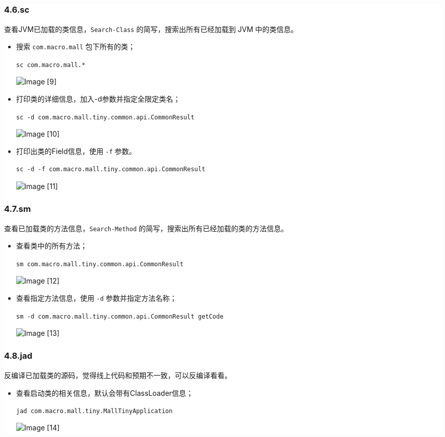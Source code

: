 ### 4.6.sc
查看JVM已加载的类信息，`Search-Class` 的简写，搜索出所有已经加载到 JVM 中的类信息。
- 搜索 `com.macro.mall` 包下所有的类；

    ```
    sc com.macro.mall.*
    ```

	![Image [9]](https://homan-blog.oss-cn-beijing.aliyuncs.com/study-demo/project-design/20210424182744.png)

- 打印类的详细信息，加入-d参数并指定全限定类名；

    ```
    sc -d com.macro.mall.tiny.common.api.CommonResult
    ```

	![Image [10]](https://homan-blog.oss-cn-beijing.aliyuncs.com/study-demo/project-design/20210424182805.png)

- 打印出类的Field信息，使用 `-f` 参数。

    ```
    sc -d -f com.macro.mall.tiny.common.api.CommonResult
    ```

	![Image [11]](https://homan-blog.oss-cn-beijing.aliyuncs.com/study-demo/project-design/20210424182828.png)

### 4.7.sm
查看已加载类的方法信息，`Search-Method` 的简写，搜索出所有已经加载的类的方法信息。
- 查看类中的所有方法；

    ```
    sm com.macro.mall.tiny.common.api.CommonResult
    ```

	![Image [12]](https://homan-blog.oss-cn-beijing.aliyuncs.com/study-demo/project-design/20210424182933.png)

- 查看指定方法信息，使用 `-d` 参数并指定方法名称；

    ```
    sm -d com.macro.mall.tiny.common.api.CommonResult getCode
    ```

	![Image [13]](https://homan-blog.oss-cn-beijing.aliyuncs.com/study-demo/project-design/20210424182957.png)

### 4.8.jad
反编译已加载类的源码，觉得线上代码和预期不一致，可以反编译看看。
- 查看启动类的相关信息，默认会带有ClassLoader信息；

    ```
    jad com.macro.mall.tiny.MallTinyApplication
    ```

	![Image [14]](https://homan-blog.oss-cn-beijing.aliyuncs.com/study-demo/project-design/20210424183023.png)
